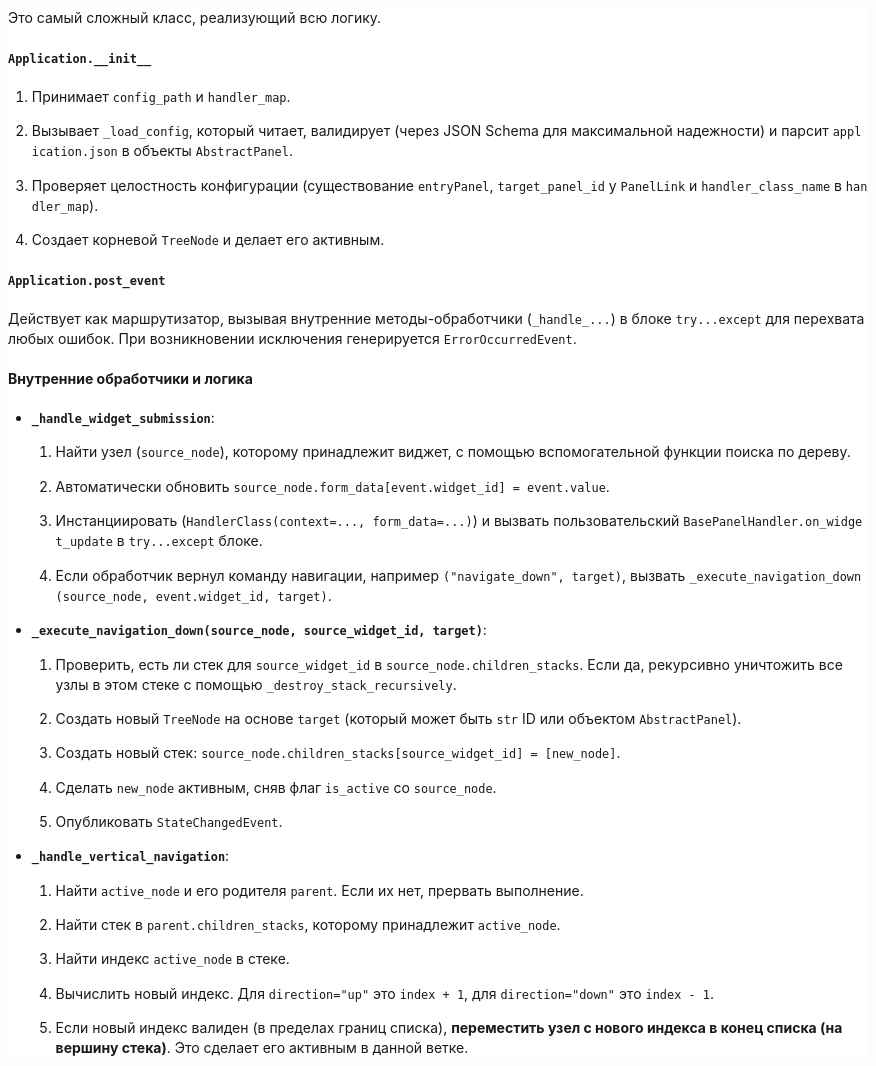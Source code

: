 Это самый сложный класс, реализующий всю логику.

#### `Application.__init__`

1. Принимает `config_path` и `handler_map`.
    
2. Вызывает `_load_config`, который читает, валидирует (через JSON Schema для максимальной надежности) и парсит `application.json` в объекты `AbstractPanel`.
    
3. Проверяет целостность конфигурации (существование `entryPanel`, `target_panel_id` у `PanelLink` и `handler_class_name` в `handler_map`).
    
4. Создает корневой `TreeNode` и делает его активным.
    

#### `Application.post_event`

Действует как маршрутизатор, вызывая внутренние методы-обработчики (`_handle_...`) в блоке `try...except` для перехвата любых ошибок. При возникновении исключения генерируется `ErrorOccurredEvent`.

#### Внутренние обработчики и логика

- **`_handle_widget_submission`**:
    
    1. Найти узел (`source_node`), которому принадлежит виджет, с помощью вспомогательной функции поиска по дереву.
        
    2. Автоматически обновить `source_node.form_data[event.widget_id] = event.value`.
        
    3. Инстанциировать (`HandlerClass(context=..., form_data=...)`) и вызвать пользовательский `BasePanelHandler.on_widget_update` в `try...except` блоке.
        
    4. Если обработчик вернул команду навигации, например `("navigate_down", target)`, вызвать `_execute_navigation_down(source_node, event.widget_id, target)`.
        
- **`_execute_navigation_down(source_node, source_widget_id, target)`**:
    
    1. Проверить, есть ли стек для `source_widget_id` в `source_node.children_stacks`. Если да, рекурсивно уничтожить все узлы в этом стеке с помощью `_destroy_stack_recursively`.
        
    2. Создать новый `TreeNode` на основе `target` (который может быть `str` ID или объектом `AbstractPanel`).
        
    3. Создать новый стек: `source_node.children_stacks[source_widget_id] = [new_node]`.
        
    4. Сделать `new_node` активным, сняв флаг `is_active` со `source_node`.
        
    5. Опубликовать `StateChangedEvent`.
        
- **`_handle_vertical_navigation`**:
    
    1. Найти `active_node` и его родителя `parent`. Если их нет, прервать выполнение.
        
    2. Найти стек в `parent.children_stacks`, которому принадлежит `active_node`.
        
    3. Найти индекс `active_node` в стеке.
        
    4. Вычислить новый индекс. Для `direction="up"` это `index + 1`, для `direction="down"` это `index - 1`.
        
    5. Если новый индекс валиден (в пределах границ списка), **переместить узел с нового индекса в конец списка (на вершину стека)**. Это сделает его активным в данной ветке.
        